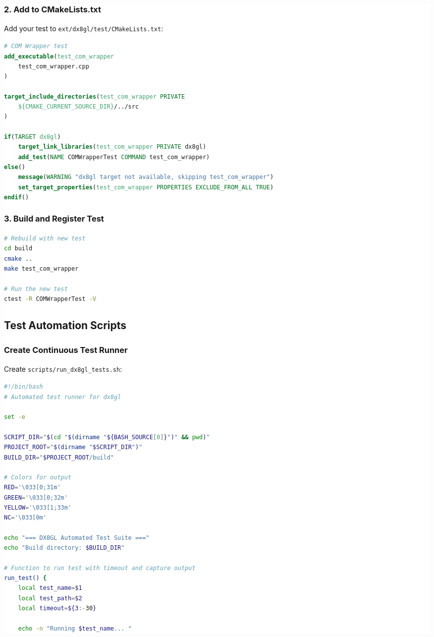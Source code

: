 ### 2. Add to CMakeLists.txt
Add your test to `ext/dx8gl/test/CMakeLists.txt`:

```cmake
# COM Wrapper test
add_executable(test_com_wrapper 
    test_com_wrapper.cpp
)

target_include_directories(test_com_wrapper PRIVATE
    ${CMAKE_CURRENT_SOURCE_DIR}/../src
)

if(TARGET dx8gl)
    target_link_libraries(test_com_wrapper PRIVATE dx8gl)
    add_test(NAME COMWrapperTest COMMAND test_com_wrapper)
else()
    message(WARNING "dx8gl target not available, skipping test_com_wrapper")
    set_target_properties(test_com_wrapper PROPERTIES EXCLUDE_FROM_ALL TRUE)
endif()
```

### 3. Build and Register Test
```bash
# Rebuild with new test
cd build
cmake ..
make test_com_wrapper

# Run the new test
ctest -R COMWrapperTest -V
```

## Test Automation Scripts

### Create Continuous Test Runner
Create `scripts/run_dx8gl_tests.sh`:

```bash
#!/bin/bash
# Automated test runner for dx8gl

set -e

SCRIPT_DIR="$(cd "$(dirname "${BASH_SOURCE[0]}")" && pwd)"
PROJECT_ROOT="$(dirname "$SCRIPT_DIR")"
BUILD_DIR="$PROJECT_ROOT/build"

# Colors for output
RED='\033[0;31m'
GREEN='\033[0;32m'
YELLOW='\033[1;33m'
NC='\033[0m'

echo "=== DX8GL Automated Test Suite ==="
echo "Build directory: $BUILD_DIR"

# Function to run test with timeout and capture output
run_test() {
    local test_name=$1
    local test_path=$2
    local timeout=${3:-30}
    
    echo -n "Running $test_name... "
```